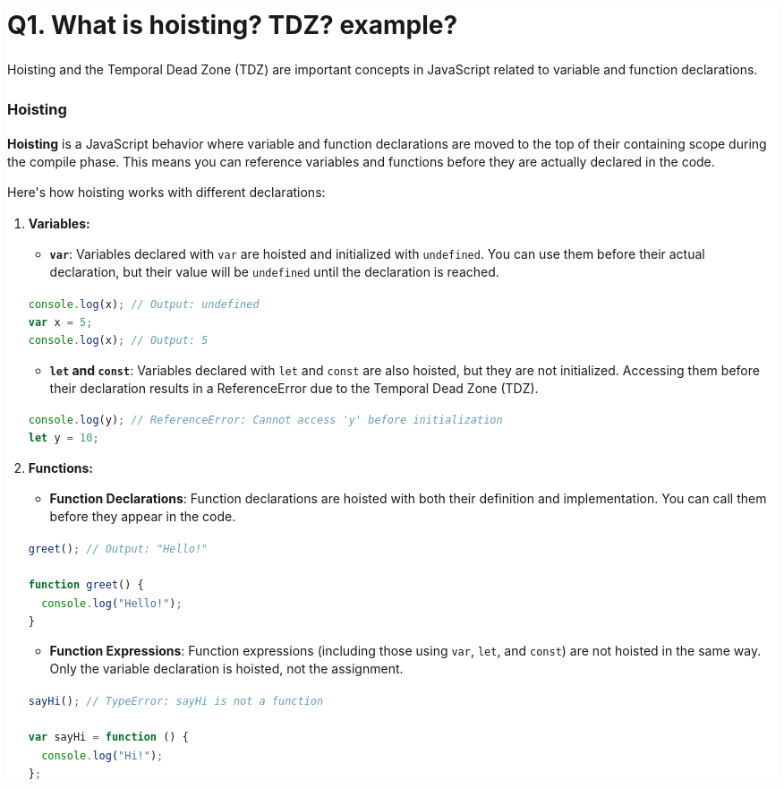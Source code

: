 # Q1. What is hoisting? TDZ? example?

Hoisting and the Temporal Dead Zone (TDZ) are important concepts in JavaScript related to variable and function declarations.

### Hoisting

**Hoisting** is a JavaScript behavior where variable and function declarations are moved to the top of their containing scope during the compile phase. This means you can reference variables and functions before they are actually declared in the code.

Here's how hoisting works with different declarations:

1. **Variables:**

   - **`var`**: Variables declared with `var` are hoisted and initialized with `undefined`. You can use them before their actual declaration, but their value will be `undefined` until the declaration is reached.

   ```javascript
   console.log(x); // Output: undefined
   var x = 5;
   console.log(x); // Output: 5
   ```

   - **`let` and `const`**: Variables declared with `let` and `const` are also hoisted, but they are not initialized. Accessing them before their declaration results in a ReferenceError due to the Temporal Dead Zone (TDZ).

   ```javascript
   console.log(y); // ReferenceError: Cannot access 'y' before initialization
   let y = 10;
   ```

2. **Functions:**

   - **Function Declarations**: Function declarations are hoisted with both their definition and implementation. You can call them before they appear in the code.

   ```javascript
   greet(); // Output: "Hello!"

   function greet() {
     console.log("Hello!");
   }
   ```

   - **Function Expressions**: Function expressions (including those using `var`, `let`, and `const`) are not hoisted in the same way. Only the variable declaration is hoisted, not the assignment.

   ```javascript
   sayHi(); // TypeError: sayHi is not a function

   var sayHi = function () {
     console.log("Hi!");
   };
   ```
